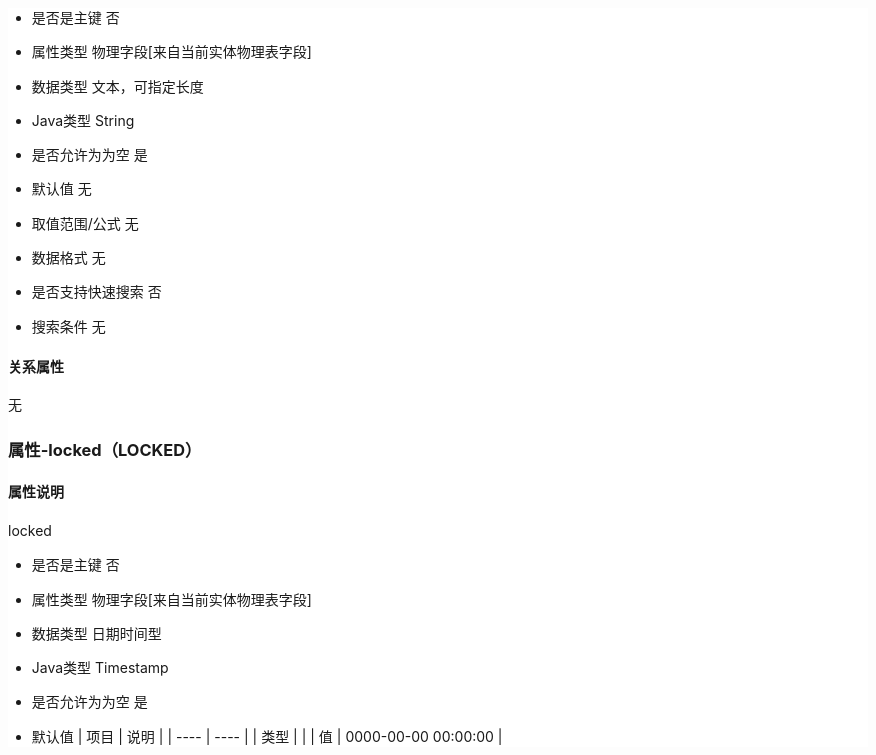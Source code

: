 - 是否是主键
否

- 属性类型
物理字段[来自当前实体物理表字段]

- 数据类型
文本，可指定长度

- Java类型
String

- 是否允许为为空
是

- 默认值
无

- 取值范围/公式
无

- 数据格式
无

- 是否支持快速搜索
否

- 搜索条件
无

#### 关系属性
无

### 属性-locked（LOCKED）
#### 属性说明
locked

- 是否是主键
否

- 属性类型
物理字段[来自当前实体物理表字段]

- 数据类型
日期时间型

- Java类型
Timestamp

- 是否允许为为空
是

- 默认值
| 项目 | 说明 |
| ---- | ---- |
| 类型 |  |
| 值 | 0000-00-00 00:00:00 |
